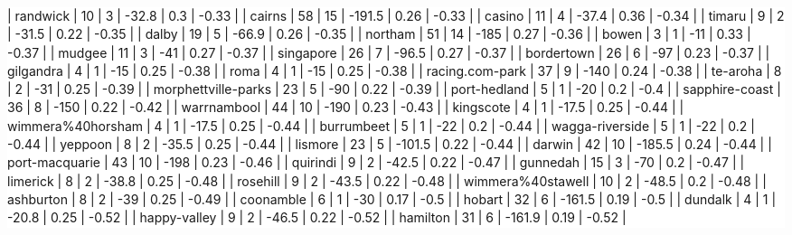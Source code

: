 | randwick                   |     10 |      3 |    -32.8 | 0.3  | -0.33 |
| cairns                     |     58 |     15 |   -191.5 | 0.26 | -0.33 |
| casino                     |     11 |      4 |    -37.4 | 0.36 | -0.34 |
| timaru                     |      9 |      2 |    -31.5 | 0.22 | -0.35 |
| dalby                      |     19 |      5 |    -66.9 | 0.26 | -0.35 |
| northam                    |     51 |     14 |   -185   | 0.27 | -0.36 |
| bowen                      |      3 |      1 |    -11   | 0.33 | -0.37 |
| mudgee                     |     11 |      3 |    -41   | 0.27 | -0.37 |
| singapore                  |     26 |      7 |    -96.5 | 0.27 | -0.37 |
| bordertown                 |     26 |      6 |    -97   | 0.23 | -0.37 |
| gilgandra                  |      4 |      1 |    -15   | 0.25 | -0.38 |
| roma                       |      4 |      1 |    -15   | 0.25 | -0.38 |
| racing.com-park            |     37 |      9 |   -140   | 0.24 | -0.38 |
| te-aroha                   |      8 |      2 |    -31   | 0.25 | -0.39 |
| morphettville-parks        |     23 |      5 |    -90   | 0.22 | -0.39 |
| port-hedland               |      5 |      1 |    -20   | 0.2  | -0.4  |
| sapphire-coast             |     36 |      8 |   -150   | 0.22 | -0.42 |
| warrnambool                |     44 |     10 |   -190   | 0.23 | -0.43 |
| kingscote                  |      4 |      1 |    -17.5 | 0.25 | -0.44 |
| wimmera%40horsham          |      4 |      1 |    -17.5 | 0.25 | -0.44 |
| burrumbeet                 |      5 |      1 |    -22   | 0.2  | -0.44 |
| wagga-riverside            |      5 |      1 |    -22   | 0.2  | -0.44 |
| yeppoon                    |      8 |      2 |    -35.5 | 0.25 | -0.44 |
| lismore                    |     23 |      5 |   -101.5 | 0.22 | -0.44 |
| darwin                     |     42 |     10 |   -185.5 | 0.24 | -0.44 |
| port-macquarie             |     43 |     10 |   -198   | 0.23 | -0.46 |
| quirindi                   |      9 |      2 |    -42.5 | 0.22 | -0.47 |
| gunnedah                   |     15 |      3 |    -70   | 0.2  | -0.47 |
| limerick                   |      8 |      2 |    -38.8 | 0.25 | -0.48 |
| rosehill                   |      9 |      2 |    -43.5 | 0.22 | -0.48 |
| wimmera%40stawell          |     10 |      2 |    -48.5 | 0.2  | -0.48 |
| ashburton                  |      8 |      2 |    -39   | 0.25 | -0.49 |
| coonamble                  |      6 |      1 |    -30   | 0.17 | -0.5  |
| hobart                     |     32 |      6 |   -161.5 | 0.19 | -0.5  |
| dundalk                    |      4 |      1 |    -20.8 | 0.25 | -0.52 |
| happy-valley               |      9 |      2 |    -46.5 | 0.22 | -0.52 |
| hamilton                   |     31 |      6 |   -161.9 | 0.19 | -0.52 |